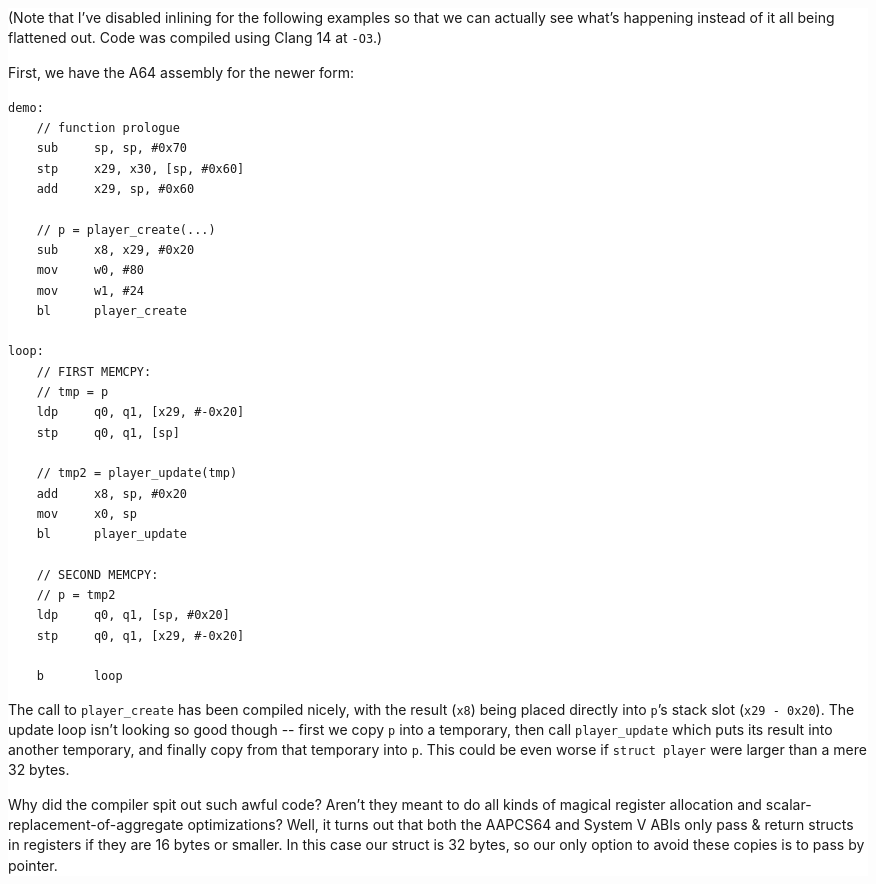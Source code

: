 (Note that I’ve disabled inlining for the following examples
so that we can actually see what’s happening
instead of it all being flattened out.
Code was compiled using Clang 14 at `-O3`.)

First, we have the A64 assembly for the newer form:

```a64asm
demo:
	// function prologue
	sub     sp, sp, #0x70
	stp     x29, x30, [sp, #0x60]
	add     x29, sp, #0x60

	// p = player_create(...)
	sub     x8, x29, #0x20
	mov     w0, #80
	mov     w1, #24
	bl      player_create

loop:
	// FIRST MEMCPY:
	// tmp = p
	ldp     q0, q1, [x29, #-0x20]
	stp     q0, q1, [sp]

	// tmp2 = player_update(tmp)
	add     x8, sp, #0x20
	mov     x0, sp
	bl      player_update

	// SECOND MEMCPY:
	// p = tmp2
	ldp     q0, q1, [sp, #0x20]
	stp     q0, q1, [x29, #-0x20]

	b       loop
```

The call to `player_create` has been compiled nicely,
with the result (`x8`) being placed directly into `p`’s stack slot (`x29 - 0x20`).
The update loop isn’t looking so good though --
first we copy `p` into a temporary,
then call `player_update` which puts its result into another temporary,
and finally copy from that temporary into `p`.
This could be even worse if `struct player` were larger than a mere 32 bytes.

Why did the compiler spit out such awful code?
Aren’t they meant to do all kinds of magical register allocation
and scalar-replacement-of-aggregate optimizations?
Well, it turns out that both the AAPCS64 and System V ABIs
only pass & return structs in registers if they are 16 bytes or smaller.
In this case our struct is 32 bytes,
so our only option to avoid these copies is to pass by pointer.


[mov elimination]: https://dougallj.github.io/applecpu/firestorm.html
[Zig]: https://ziglang.org
[attack of the killer features]: https://www.youtube.com/watch?v=dEIsJPpCZYg